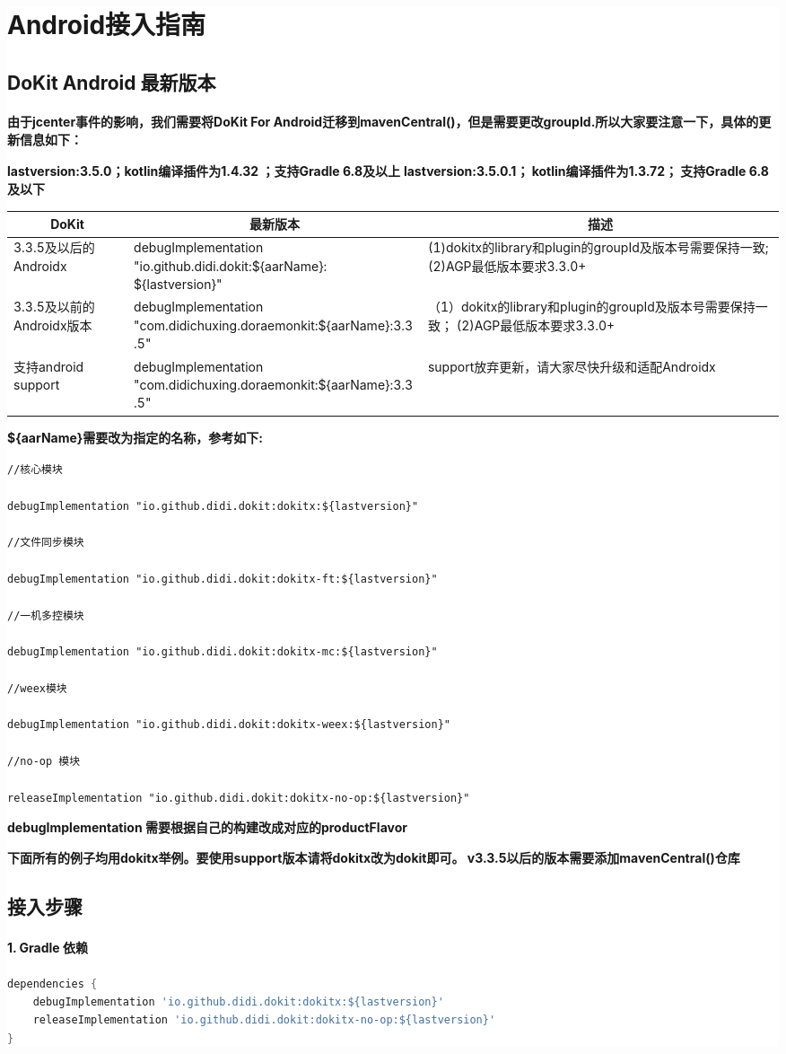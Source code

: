 # Android接入指南

## DoKit Android 最新版本
**由于jcenter事件的影响，我们需要将DoKit For Android迁移到mavenCentral()，但是需要更改groupId.所以大家要注意一下，具体的更新信息如下：**

**lastversion:3.5.0；kotlin编译插件为1.4.32 ；支持Gradle 6.8及以上**
**lastversion:3.5.0.1； kotlin编译插件为1.3.72； 支持Gradle 6.8及以下**

|DoKit|最新版本|描述|
|-|-|-|
|3.3.5及以后的Androidx|debugImplementation "io.github.didi.dokit:${aarName}: ${lastversion}"|(1)dokitx的library和plugin的groupId及版本号需要保持一致;(2)AGP最低版本要求3.3.0+|
|3.3.5及以前的Androidx版本|debugImplementation "com.didichuxing.doraemonkit:${aarName}:3.3.5"|（1）dokitx的library和plugin的groupId及版本号需要保持一致； (2)AGP最低版本要求3.3.0+|
|支持android support|debugImplementation "com.didichuxing.doraemonkit:${aarName}:3.3.5"|support放弃更新，请大家尽快升级和适配Androidx|

**${aarName}需要改为指定的名称，参考如下:**
```
//核心模块

debugImplementation "io.github.didi.dokit:dokitx:${lastversion}"

//文件同步模块

debugImplementation "io.github.didi.dokit:dokitx-ft:${lastversion}"

//一机多控模块

debugImplementation "io.github.didi.dokit:dokitx-mc:${lastversion}"

//weex模块

debugImplementation "io.github.didi.dokit:dokitx-weex:${lastversion}"

//no-op 模块

releaseImplementation "io.github.didi.dokit:dokitx-no-op:${lastversion}"
```

**debugImplementation 需要根据自己的构建改成对应的productFlavor**


**下面所有的例子均用dokitx举例。要使用support版本请将dokitx改为dokit即可。
v3.3.5以后的版本需要添加mavenCentral()仓库**


## 接入步骤
#### 1. Gradle 依赖

```groovy
dependencies {
    debugImplementation 'io.github.didi.dokit:dokitx:${lastversion}'
    releaseImplementation 'io.github.didi.dokit:dokitx-no-op:${lastversion}'
}
```
